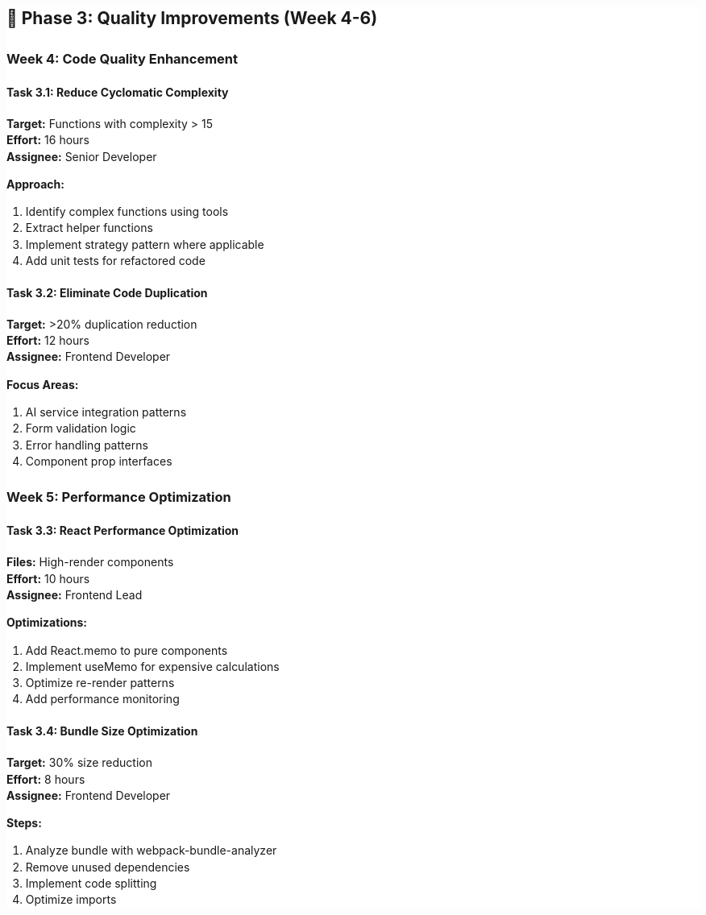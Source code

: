 ## 🔧 Phase 3: Quality Improvements (Week 4-6)

### Week 4: Code Quality Enhancement

#### Task 3.1: Reduce Cyclomatic Complexity

**Target:** Functions with complexity > 15  
**Effort:** 16 hours  
**Assignee:** Senior Developer

**Approach:**

1. Identify complex functions using tools
2. Extract helper functions
3. Implement strategy pattern where applicable
4. Add unit tests for refactored code

#### Task 3.2: Eliminate Code Duplication

**Target:** >20% duplication reduction  
**Effort:** 12 hours  
**Assignee:** Frontend Developer

**Focus Areas:**

1. AI service integration patterns
2. Form validation logic
3. Error handling patterns
4. Component prop interfaces

### Week 5: Performance Optimization

#### Task 3.3: React Performance Optimization

**Files:** High-render components  
**Effort:** 10 hours  
**Assignee:** Frontend Lead

**Optimizations:**

1. Add React.memo to pure components
2. Implement useMemo for expensive calculations
3. Optimize re-render patterns
4. Add performance monitoring

#### Task 3.4: Bundle Size Optimization

**Target:** 30% size reduction  
**Effort:** 8 hours  
**Assignee:** Frontend Developer

**Steps:**

1. Analyze bundle with webpack-bundle-analyzer
2. Remove unused dependencies
3. Implement code splitting
4. Optimize imports
